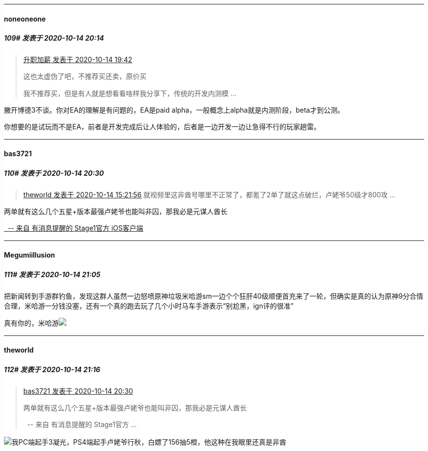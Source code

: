 
-----

####  noneoneone  
##### 109#       发表于 2020-10-14 20:14


<blockquote><a href="httphttps://bbs.saraba1st.com/2b/forum.php?mod=redirect&amp;goto=findpost&amp;pid=49050874&amp;ptid=1965085" target="_blank">升职加薪 发表于 2020-10-14 19:42</a>

这也太虚伪了吧，不推荐买还卖，原价买

我不推荐买，但是有人就是想看看啥样我分享下，传统的开发内测模 ...</blockquote>
撇开博德3不谈。你对EA的理解是有问题的，EA是paid alpha，一般概念上alpha就是内测阶段，beta才到公测。

你想要的是试玩而不是EA，前者是开发完成后让人体验的，后者是一边开发一边让急得不行的玩家趟雷。


-----

####  bas3721  
##### 110#       发表于 2020-10-14 20:30


<blockquote><a href="httphttps://bbs.saraba1st.com/2b/forum.php?mod=redirect&amp;goto=findpost&amp;pid=49048545&amp;ptid=1965085" target="_blank">theworld 发表于 2020-10-14 15:21:56</a>
就视频里这非酋号哪里不正常了，都氪了2单了就这点破烂，卢姥爷50级才800攻 ...</blockquote>两单就有这么几个五星+版本最强卢姥爷也能叫非囚，那我必是元谋人酋长

[  -- 来自 有消息提醒的 Stage1官方 iOS客户端](https://itunes.apple.com/fi/app/saraba1st/id1221237470?mt=8)


-----

####  Megumiillusion  
##### 111#       发表于 2020-10-14 21:05


把新闻转到手游群钓鱼，发现这群人虽然一边怒喷原神垃圾米哈游sm一边个个狂肝40级顺便首充来了一轮，但确实是真的认为原神9分合情合理，米哈游一分钱没塞，还有一个真的跑去玩了几个小时马车手游表示“别尬黑，ign评的很准”

真有你的，米哈游<img src="https://static.saraba1st.com/image/smiley/face2017/067.png" referrerpolicy="no-referrer">


-----

####  theworld  
##### 112#       发表于 2020-10-14 21:16


<blockquote><a href="httphttps://bbs.saraba1st.com/2b/forum.php?mod=redirect&amp;goto=findpost&amp;pid=49051397&amp;ptid=1965085" target="_blank">bas3721 发表于 2020-10-14 20:30</a>

两单就有这么几个五星+版本最强卢姥爷也能叫非囚，那我必是元谋人酋长


  -- 来自 有消息提醒的 Stage1官方 ...</blockquote>
<img src="https://static.saraba1st.com/image/smiley/face2017/013.png" referrerpolicy="no-referrer">我PC端起手3凝光，PS4端起手卢姥爷行秋，白嫖了156抽5橙，他这种在我眼里还真是非酋

